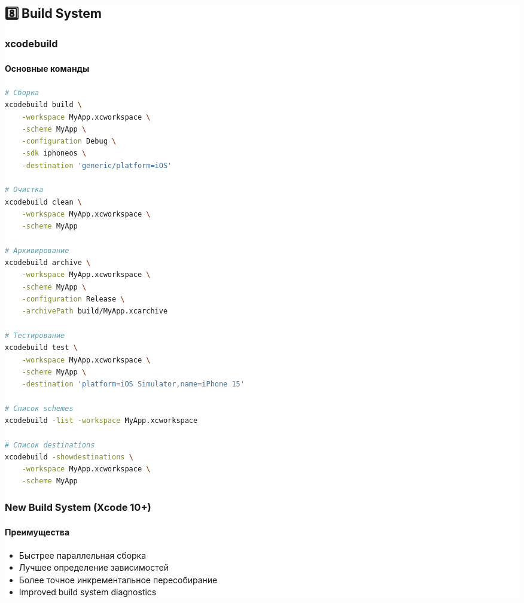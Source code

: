
## 8️⃣ Build System

### xcodebuild

#### Основные команды

```bash
# Сборка
xcodebuild build \
    -workspace MyApp.xcworkspace \
    -scheme MyApp \
    -configuration Debug \
    -sdk iphoneos \
    -destination 'generic/platform=iOS'

# Очистка
xcodebuild clean \
    -workspace MyApp.xcworkspace \
    -scheme MyApp

# Архивирование
xcodebuild archive \
    -workspace MyApp.xcworkspace \
    -scheme MyApp \
    -configuration Release \
    -archivePath build/MyApp.xcarchive

# Тестирование
xcodebuild test \
    -workspace MyApp.xcworkspace \
    -scheme MyApp \
    -destination 'platform=iOS Simulator,name=iPhone 15'

# Список schemes
xcodebuild -list -workspace MyApp.xcworkspace

# Список destinations
xcodebuild -showdestinations \
    -workspace MyApp.xcworkspace \
    -scheme MyApp
```

### New Build System (Xcode 10+)

#### Преимущества
- Быстрее параллельная сборка
- Лучшее определение зависимостей
- Более точное инкрементальное пересобирание
- Improved build system diagnostics
